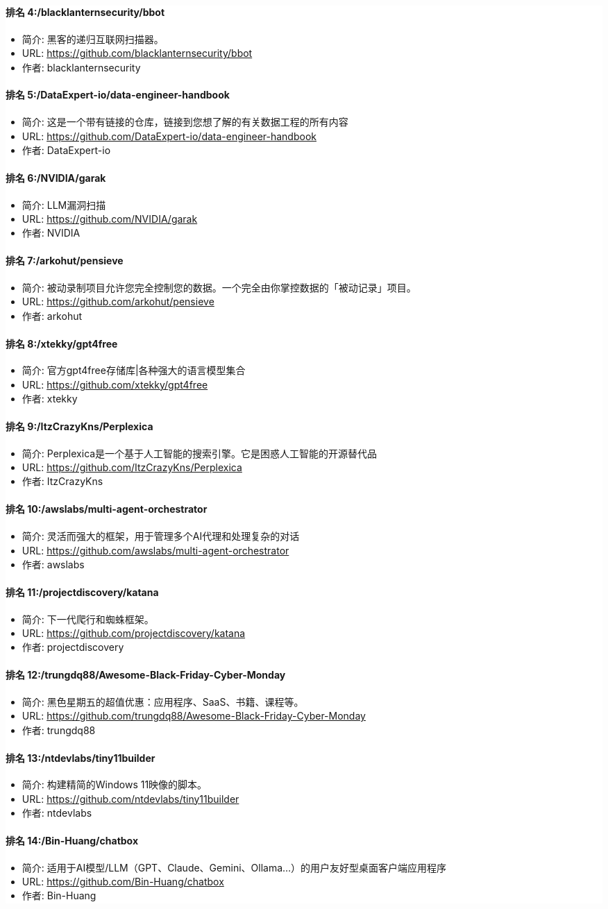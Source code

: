 #### 排名 4:/blacklanternsecurity/bbot
- 简介: 黑客的递归互联网扫描器。
- URL: https://github.com/blacklanternsecurity/bbot
- 作者: blacklanternsecurity 

#### 排名 5:/DataExpert-io/data-engineer-handbook
- 简介: 这是一个带有链接的仓库，链接到您想了解的有关数据工程的所有内容
- URL: https://github.com/DataExpert-io/data-engineer-handbook
- 作者: DataExpert-io 

#### 排名 6:/NVIDIA/garak
- 简介: LLM漏洞扫描
- URL: https://github.com/NVIDIA/garak
- 作者: NVIDIA 

#### 排名 7:/arkohut/pensieve
- 简介: 被动录制项目允许您完全控制您的数据。一个完全由你掌控数据的「被动记录」项目。
- URL: https://github.com/arkohut/pensieve
- 作者: arkohut 

#### 排名 8:/xtekky/gpt4free
- 简介: 官方gpt4free存储库|各种强大的语言模型集合
- URL: https://github.com/xtekky/gpt4free
- 作者: xtekky 

#### 排名 9:/ItzCrazyKns/Perplexica
- 简介: Perplexica是一个基于人工智能的搜索引擎。它是困惑人工智能的开源替代品
- URL: https://github.com/ItzCrazyKns/Perplexica
- 作者: ItzCrazyKns 

#### 排名 10:/awslabs/multi-agent-orchestrator
- 简介: 灵活而强大的框架，用于管理多个AI代理和处理复杂的对话
- URL: https://github.com/awslabs/multi-agent-orchestrator
- 作者: awslabs 

#### 排名 11:/projectdiscovery/katana
- 简介: 下一代爬行和蜘蛛框架。
- URL: https://github.com/projectdiscovery/katana
- 作者: projectdiscovery 

#### 排名 12:/trungdq88/Awesome-Black-Friday-Cyber-Monday
- 简介: 黑色星期五的超值优惠：应用程序、SaaS、书籍、课程等。
- URL: https://github.com/trungdq88/Awesome-Black-Friday-Cyber-Monday
- 作者: trungdq88 

#### 排名 13:/ntdevlabs/tiny11builder
- 简介: 构建精简的Windows 11映像的脚本。
- URL: https://github.com/ntdevlabs/tiny11builder
- 作者: ntdevlabs 

#### 排名 14:/Bin-Huang/chatbox
- 简介: 适用于AI模型/LLM（GPT、Claude、Gemini、Ollama…）的用户友好型桌面客户端应用程序
- URL: https://github.com/Bin-Huang/chatbox
- 作者: Bin-Huang 
